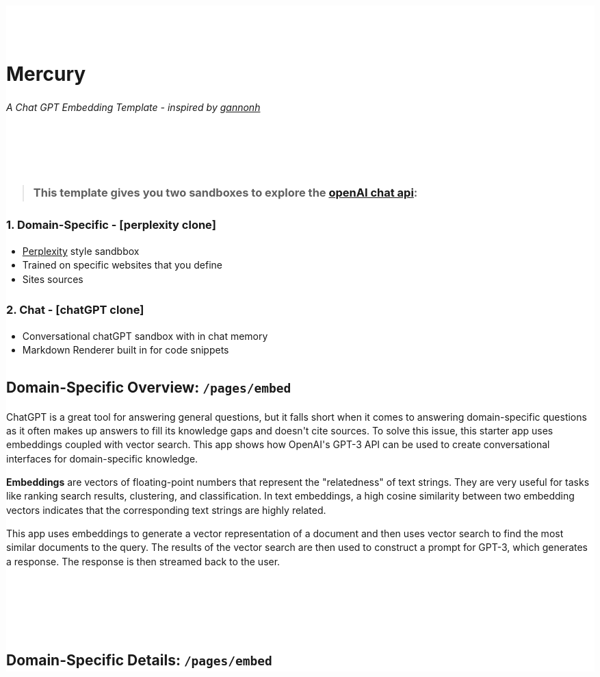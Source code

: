 <h1 align="center">

<a href="https://github.com/Jordan-Gilliam/ai-template"><img width="300" src="https://github.com/Jordan-Gilliam/readme-assets/blob/master/logo-down-og.svg" alt=""></a>

</h1>

# Mercury

<i>A Chat GPT Embedding Template - inspired by [gannonh](https://github.com/gannonh)</i>

 <h1 align="center">
  <a href="https://github.com/Jordan-Gilliam/ai-template"><img width="700" src="https://github.com/Jordan-Gilliam/readme-assets/blob/master/merc-home.png" alt=""></a>
</h1>

> ### This template gives you two sandboxes to explore the [openAI chat api](https://platform.openai.com/docs/guides/chat):

### 1. Domain-Specific - [perplexity clone]

- [Perplexity](https://www.perplexity.ai/) style sandbbox
- Trained on specific websites that you define
- Sites sources

### 2. Chat - [chatGPT clone]

- Conversational chatGPT sandbox with in chat memory
- Markdown Renderer built in for code snippets

## Domain-Specific Overview: `/pages/embed`

ChatGPT is a great tool for answering general questions, but it falls short when it comes to answering domain-specific questions as it often makes up answers to fill its knowledge gaps and doesn't cite sources. To solve this issue, this starter app uses embeddings coupled with vector search. This app shows how OpenAI's GPT-3 API can be used to create conversational interfaces for domain-specific knowledge.

<b>Embeddings</b> are vectors of floating-point numbers that represent the "relatedness" of text strings. They are very useful for tasks like ranking search results, clustering, and classification. In text embeddings, a high cosine similarity between two embedding vectors indicates that the corresponding text strings are highly related.

This app uses embeddings to generate a vector representation of a document and then uses vector search to find the most similar documents to the query. The results of the vector search are then used to construct a prompt for GPT-3, which generates a response. The response is then streamed back to the user.

<h2 align="center">
  <br>
  <a href="https://github.com/Jordan-Gilliam/ai-template"><img width="700" src="https://github.com/Jordan-Gilliam/readme-assets/blob/master/merc-lab-light.png" alt=""></a>
</h2>

## Domain-Specific Details: `/pages/embed`
